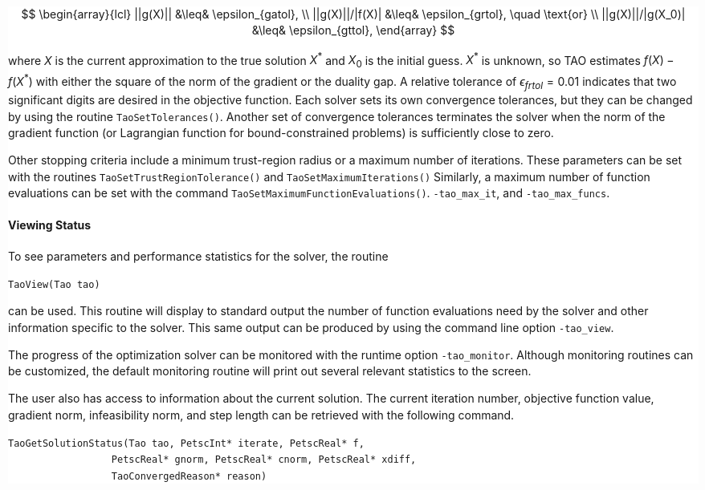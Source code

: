 $$
\begin{array}{lcl}
||g(X)|| &\leq& \epsilon_{gatol}, \\
||g(X)||/|f(X)| &\leq& \epsilon_{grtol}, \quad \text{or} \\
||g(X)||/|g(X_0)| &\leq& \epsilon_{gttol},
\end{array}
$$

where $X$ is the current approximation to the true solution
$X^*$ and $X_0$ is the initial guess. $X^*$ is
unknown, so TAO estimates $f(X) - f(X^*)$ with either the square
of the norm of the gradient or the duality gap. A relative tolerance of
$\epsilon_{frtol}=0.01$ indicates that two significant digits are
desired in the objective function. Each solver sets its own convergence
tolerances, but they can be changed by using the routine
`TaoSetTolerances()`. Another set of convergence tolerances terminates
the solver when the norm of the gradient function (or Lagrangian
function for bound-constrained problems) is sufficiently close to zero.

Other stopping criteria include a minimum trust-region radius or a
maximum number of iterations. These parameters can be set with the
routines `TaoSetTrustRegionTolerance()` and
`TaoSetMaximumIterations()` Similarly, a maximum number of function
evaluations can be set with the command
`TaoSetMaximumFunctionEvaluations()`. `-tao_max_it`, and
`-tao_max_funcs`.

#### Viewing Status

To see parameters and performance statistics for the solver, the routine

```
TaoView(Tao tao)
```

can be used. This routine will display to standard output the number of
function evaluations need by the solver and other information specific
to the solver. This same output can be produced by using the command
line option `-tao_view`.

The progress of the optimization solver can be monitored with the
runtime option `-tao_monitor`. Although monitoring routines can be
customized, the default monitoring routine will print out several
relevant statistics to the screen.

The user also has access to information about the current solution. The
current iteration number, objective function value, gradient norm,
infeasibility norm, and step length can be retrieved with the following
command.

```
TaoGetSolutionStatus(Tao tao, PetscInt* iterate, PetscReal* f,
                  PetscReal* gnorm, PetscReal* cnorm, PetscReal* xdiff,
                  TaoConvergedReason* reason)
```
